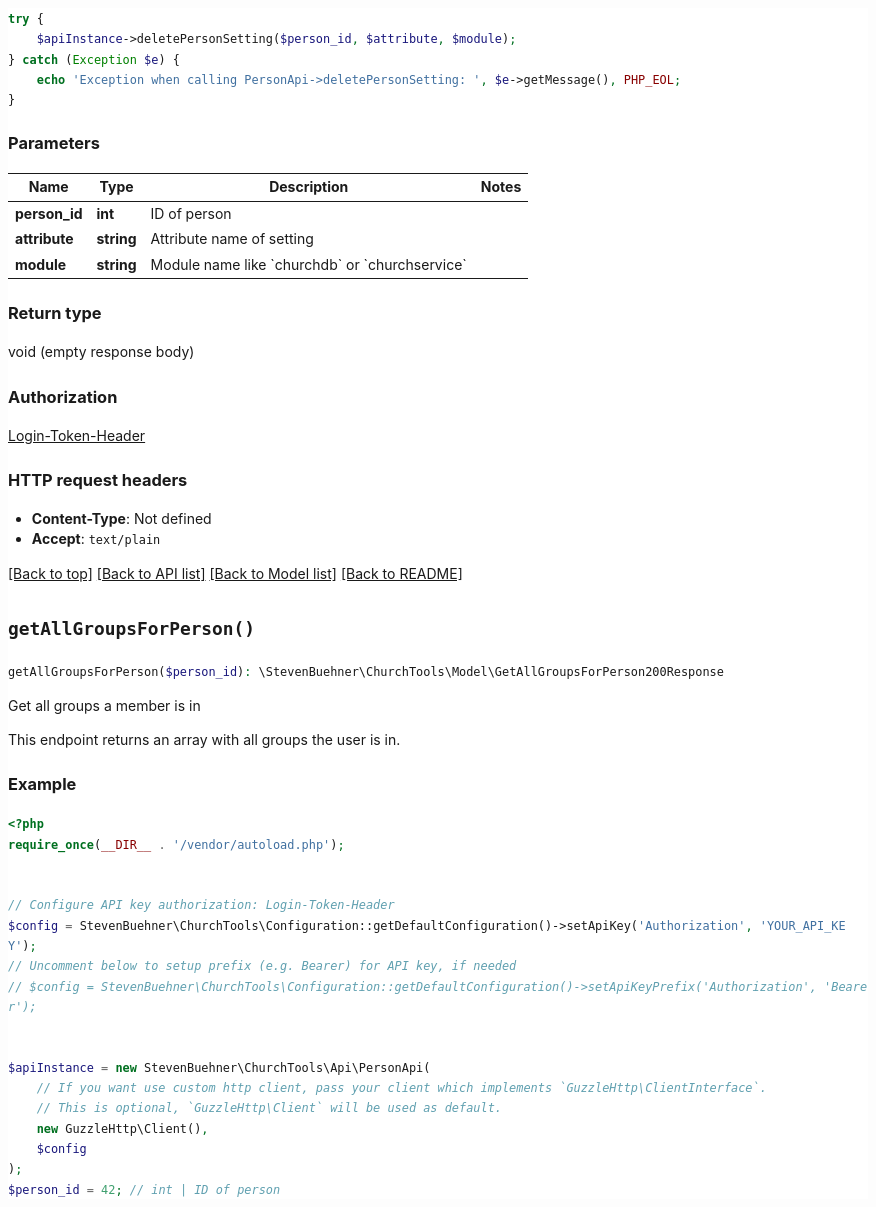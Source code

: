 ```php
try {
    $apiInstance->deletePersonSetting($person_id, $attribute, $module);
} catch (Exception $e) {
    echo 'Exception when calling PersonApi->deletePersonSetting: ', $e->getMessage(), PHP_EOL;
}
```

### Parameters

Name | Type | Description  | Notes
------------- | ------------- | ------------- | -------------
 **person_id** | **int**| ID of person |
 **attribute** | **string**| Attribute name of setting |
 **module** | **string**| Module name like &#x60;churchdb&#x60; or &#x60;churchservice&#x60; |

### Return type

void (empty response body)

### Authorization

[Login-Token-Header](../../README.md#Login-Token-Header)

### HTTP request headers

- **Content-Type**: Not defined
- **Accept**: `text/plain`

[[Back to top]](#) [[Back to API list]](../../README.md#endpoints)
[[Back to Model list]](../../README.md#models)
[[Back to README]](../../README.md)

## `getAllGroupsForPerson()`

```php
getAllGroupsForPerson($person_id): \StevenBuehner\ChurchTools\Model\GetAllGroupsForPerson200Response
```

Get all groups a member is in

This endpoint returns an array with all groups the user is in.

### Example

```php
<?php
require_once(__DIR__ . '/vendor/autoload.php');


// Configure API key authorization: Login-Token-Header
$config = StevenBuehner\ChurchTools\Configuration::getDefaultConfiguration()->setApiKey('Authorization', 'YOUR_API_KEY');
// Uncomment below to setup prefix (e.g. Bearer) for API key, if needed
// $config = StevenBuehner\ChurchTools\Configuration::getDefaultConfiguration()->setApiKeyPrefix('Authorization', 'Bearer');


$apiInstance = new StevenBuehner\ChurchTools\Api\PersonApi(
    // If you want use custom http client, pass your client which implements `GuzzleHttp\ClientInterface`.
    // This is optional, `GuzzleHttp\Client` will be used as default.
    new GuzzleHttp\Client(),
    $config
);
$person_id = 42; // int | ID of person
```
